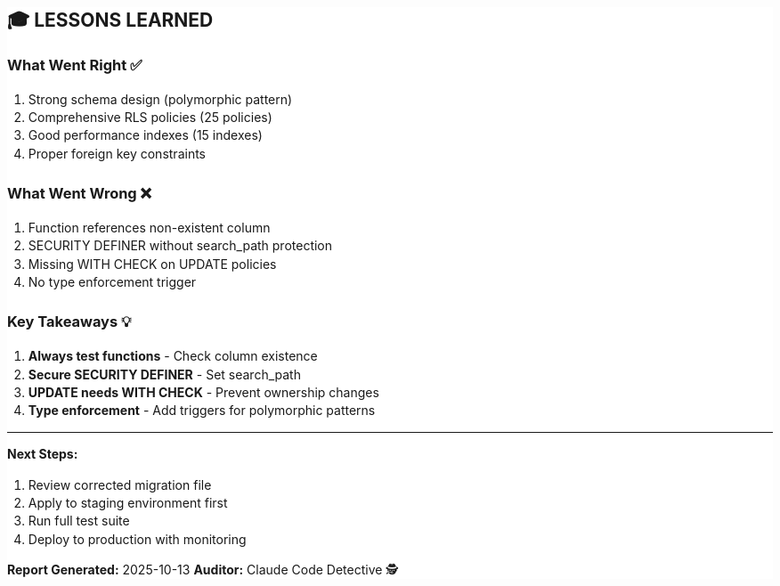 
## 🎓 LESSONS LEARNED

### **What Went Right ✅**
1. Strong schema design (polymorphic pattern)
2. Comprehensive RLS policies (25 policies)
3. Good performance indexes (15 indexes)
4. Proper foreign key constraints

### **What Went Wrong ❌**
1. Function references non-existent column
2. SECURITY DEFINER without search_path protection
3. Missing WITH CHECK on UPDATE policies
4. No type enforcement trigger

### **Key Takeaways 💡**
1. **Always test functions** - Check column existence
2. **Secure SECURITY DEFINER** - Set search_path
3. **UPDATE needs WITH CHECK** - Prevent ownership changes
4. **Type enforcement** - Add triggers for polymorphic patterns

---

**Next Steps:**
1. Review corrected migration file
2. Apply to staging environment first
3. Run full test suite
4. Deploy to production with monitoring

**Report Generated:** 2025-10-13
**Auditor:** Claude Code Detective 🕵️

